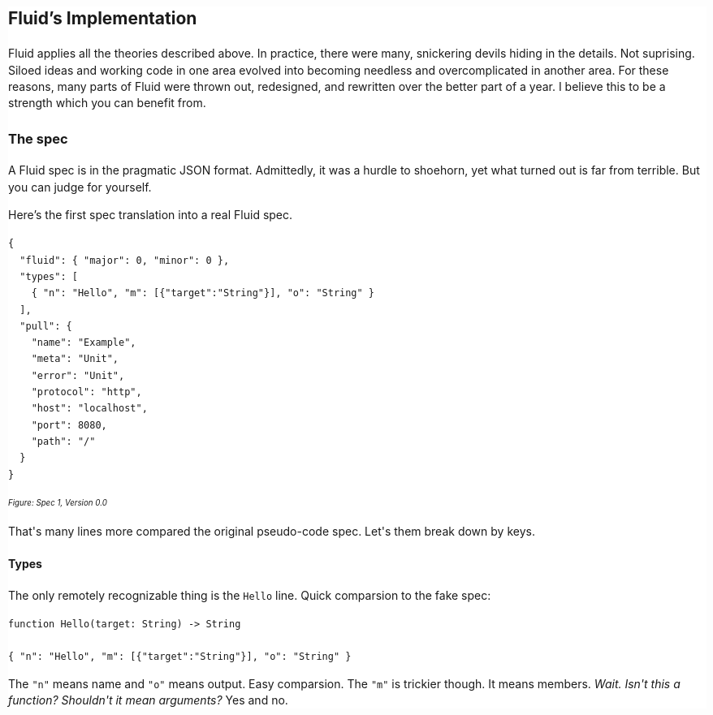## Fluid’s Implementation

Fluid applies all the theories described above.
In practice, there were many, snickering devils hiding in the details.
Not suprising.
Siloed ideas and working code in one area evolved into becoming needless and overcomplicated in another area.
For these reasons, many parts of Fluid were thrown out, redesigned, and rewritten over the better part of a year.
I believe this to be a strength which you can benefit from.

### The spec

A Fluid spec is in the pragmatic JSON format.
Admittedly, it was a hurdle to shoehorn, yet what turned out is far from terrible.
But you can judge for yourself.

Here’s the first spec translation into a real Fluid spec.

```
{
  "fluid": { "major": 0, "minor": 0 },
  "types": [
    { "n": "Hello", "m": [{"target":"String"}], "o": "String" }
  ],
  "pull": {
    "name": "Example",
    "meta": "Unit",
    "error": "Unit",
    "protocol": "http",
    "host": "localhost",
    "port": 8080,
    "path": "/"
  }
}
```
_<sup><sub>Figure: Spec 1, Version 0.0</sub></sup>_

That's many lines more compared the original pseudo-code spec.
Let's them break down by keys.

#### Types

The only remotely recognizable thing is the `Hello` line. Quick comparsion to the fake spec:

```
function Hello(target: String) -> String

{ "n": "Hello", "m": [{"target":"String"}], "o": "String" }
```

The `"n"` means name and `"o"` means output.
Easy comparsion.
The `"m"` is trickier though.
It means members.
_Wait. Isn't this a function? Shouldn't it mean arguments?_
Yes and no.
